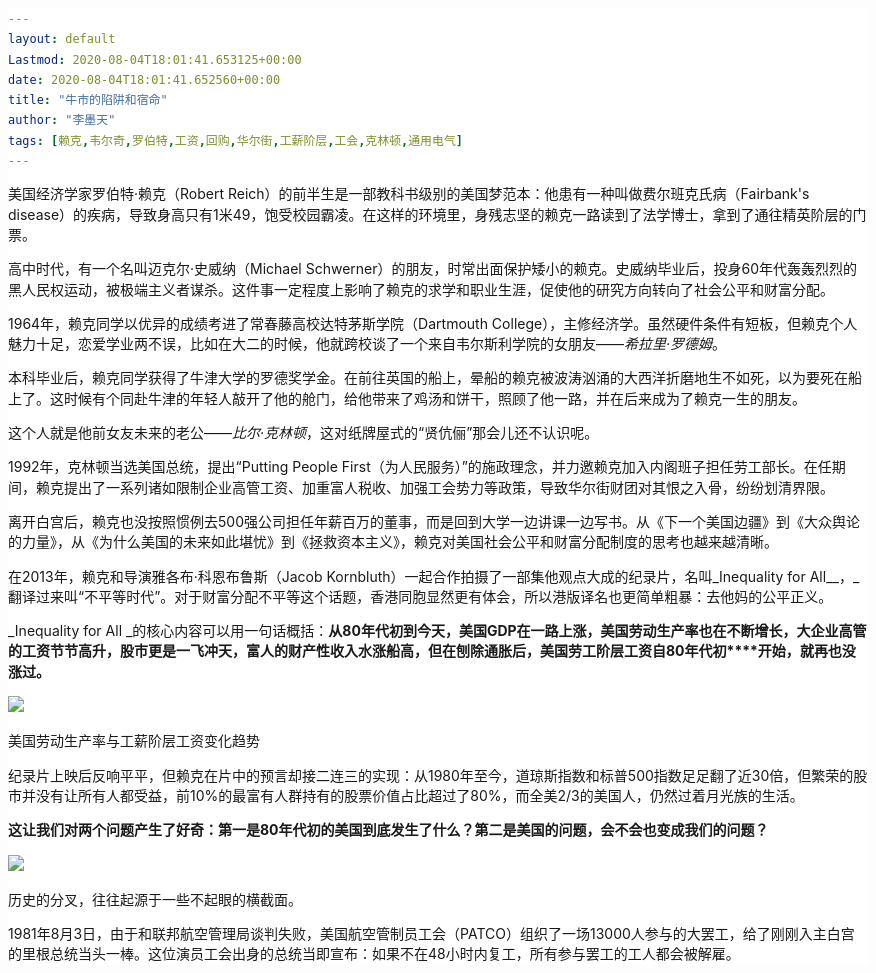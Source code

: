 ```yaml
---
layout: default
Lastmod: 2020-08-04T18:01:41.653125+00:00
date: 2020-08-04T18:01:41.652560+00:00
title: "牛市的陷阱和宿命"
author: "李墨天"
tags: [赖克,韦尔奇,罗伯特,工资,回购,华尔街,工薪阶层,工会,克林顿,通用电气]
---
```


美国经济学家罗伯特·赖克（Robert Reich）的前半生是一部教科书级别的美国梦范本：他患有一种叫做费尔班克氏病（Fairbank's disease）的疾病，导致身高只有1米49，饱受校园霸凌。在这样的环境里，身残志坚的赖克一路读到了法学博士，拿到了通往精英阶层的门票。

高中时代，有一个名叫迈克尔·史威纳（Michael Schwerner）的朋友，时常出面保护矮小的赖克。史威纳毕业后，投身60年代轰轰烈烈的黑人民权运动，被极端主义者谋杀。这件事一定程度上影响了赖克的求学和职业生涯，促使他的研究方向转向了社会公平和财富分配。

1964年，赖克同学以优异的成绩考进了常春藤高校达特茅斯学院（Dartmouth College），主修经济学。虽然硬件条件有短板，但赖克个人魅力十足，恋爱学业两不误，比如在大二的时候，他就跨校谈了一个来自韦尔斯利学院的女朋友——_希拉里·罗德姆_。

本科毕业后，赖克同学获得了牛津大学的罗德奖学金。在前往英国的船上，晕船的赖克被波涛汹涌的大西洋折磨地生不如死，以为要死在船上了。这时候有个同赴牛津的年轻人敲开了他的舱门，给他带来了鸡汤和饼干，照顾了他一路，并在后来成为了赖克一生的朋友。

这个人就是他前女友未来的老公——_比尔·克林顿_，这对纸牌屋式的“贤伉俪”那会儿还不认识呢。

1992年，克林顿当选美国总统，提出“Putting People First（为人民服务）”的施政理念，并力邀赖克加入内阁班子担任劳工部长。在任期间，赖克提出了一系列诸如限制企业高管工资、加重富人税收、加强工会势力等政策，导致华尔街财团对其恨之入骨，纷纷划清界限。

离开白宫后，赖克也没按照惯例去500强公司担任年薪百万的董事，而是回到大学一边讲课一边写书。从《下一个美国边疆》到《大众舆论的力量》，从《为什么美国的未来如此堪忧》到《拯救资本主义》，赖克对美国社会公平和财富分配制度的思考也越来越清晰。

在2013年，赖克和导演雅各布·科恩布鲁斯（Jacob Kornbluth）一起合作拍摄了一部集他观点大成的纪录片，名叫_Inequality for All__，_翻译过来叫“不平等时代”。对于财富分配不平等这个话题，香港同胞显然更有体会，所以港版译名也更简单粗暴：去他妈的公平正义。

_Inequality for All _的核心内容可以用一句话概括：**从80年代****初****到今天，美国GDP在****一路****上涨，美国劳动生产率****也****在****不断增长****，大企业高管的工资****节节高升，股市更是一飞冲天，****富人的财产性收入水涨船高，****但在刨除通胀后，美国****劳工阶层****工资自80年代****初****开始，****就****再也没涨过。**

  

![](https://images.weserv.nl/?url=https%3A//mmbiz.qpic.cn/mmbiz_gif/lqe6iacDNiaIxb2RNY5evssE6Xp6icpAqiaYkiaGmcibicTpOovRDGiasbWvpPJ0bjYWchRicuh6V449sjF6UZu1yIyos4A/640%3Fwx_fmt%3Dgif)

美国劳动生产率与工薪阶层工资变化趋势

  

纪录片上映后反响平平，但赖克在片中的预言却接二连三的实现：从1980年至今，道琼斯指数和标普500指数足足翻了近30倍，但繁荣的股市并没有让所有人都受益，前10%的最富有人群持有的股票价值占比超过了80%，而全美2/3的美国人，仍然过着月光族的生活。

**这让我们对两个问题产生了好奇：第一是80年代初的美国到底发生了什么？第二是美国的问题，会不会也变成我们的问题？**

  

![](https://images.weserv.nl/?url=https%3A//mmbiz.qpic.cn/mmbiz_png/lqe6iacDNiaIyYsHibo8S42niahFGeIkxBxpyDEcIGVDpibqDlZykqvEUf489MCWa8BqL1NqqMdTI1JaPIIibAshPUqA/640%3Fwx_fmt%3Dpng)

历史的分叉，往往起源于一些不起眼的横截面。

1981年8月3日，由于和联邦航空管理局谈判失败，美国航空管制员工会（PATCO）组织了一场13000人参与的大罢工，给了刚刚入主白宫的里根总统当头一棒。这位演员工会出身的总统当即宣布：如果不在48小时内复工，所有参与罢工的工人都会被解雇。
